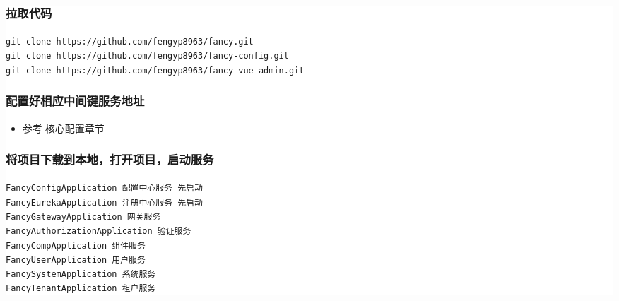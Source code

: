 ### 拉取代码

```shell
git clone https://github.com/fengyp8963/fancy.git
git clone https://github.com/fengyp8963/fancy-config.git
git clone https://github.com/fengyp8963/fancy-vue-admin.git
```

### 配置好相应中间键服务地址

- 参考 核心配置章节

### 将项目下载到本地，打开项目，启动服务

```txt
FancyConfigApplication 配置中心服务 先启动
FancyEurekaApplication 注册中心服务 先启动
FancyGatewayApplication 网关服务
FancyAuthorizationApplication 验证服务
FancyCompApplication 组件服务
FancyUserApplication 用户服务
FancySystemApplication 系统服务
FancyTenantApplication 租户服务
```
